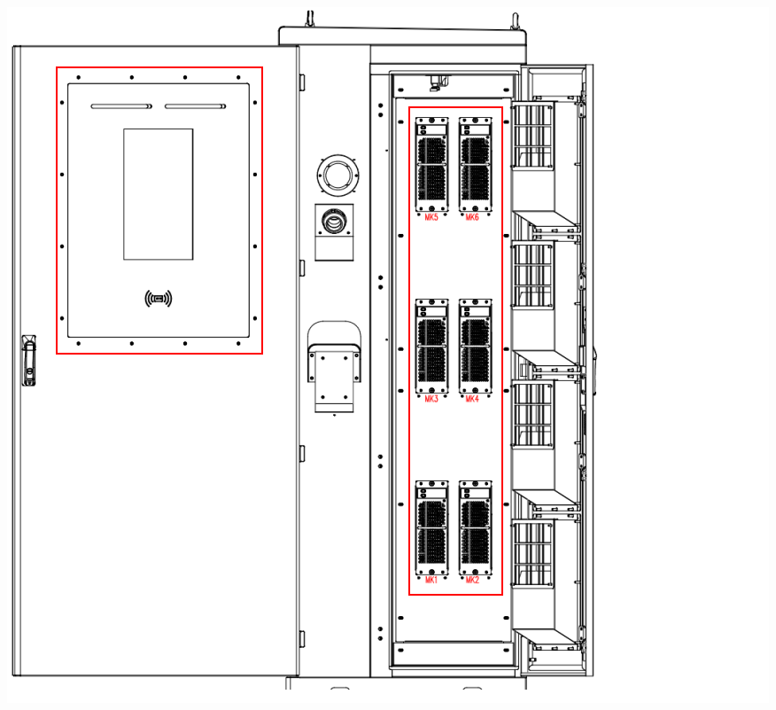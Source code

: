 


 <div>
     <img src="image/image-20250116131808653.png" alt="image-20250116131808653" style="zoom:100%;" />
 </div>



 <div>